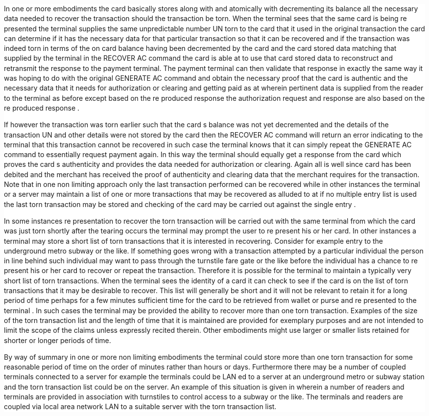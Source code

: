 In one or more embodiments the card basically stores along with and atomically with decrementing its balance all the necessary data needed to recover the transaction should the transaction be torn. When the terminal sees that the same card is being re presented the terminal supplies the same unpredictable number UN torn to the card that it used in the original transaction the card can determine if it has the necessary data for that particular transaction so that it can be recovered and if the transaction was indeed torn in terms of the on card balance having been decremented by the card and the card stored data matching that supplied by the terminal in the RECOVER AC command the card is able at to use that card stored data to reconstruct and retransmit the response to the payment terminal. The payment terminal can then validate that response in exactly the same way it was hoping to do with the original GENERATE AC command and obtain the necessary proof that the card is authentic and the necessary data that it needs for authorization or clearing and getting paid as at wherein pertinent data is supplied from the reader to the terminal as before except based on the re produced response the authorization request and response are also based on the re produced response .

If however the transaction was torn earlier such that the card s balance was not yet decremented and the details of the transaction UN and other details were not stored by the card then the RECOVER AC command will return an error indicating to the terminal that this transaction cannot be recovered in such case the terminal knows that it can simply repeat the GENERATE AC command to essentially request payment again. In this way the terminal should equally get a response from the card which proves the card s authenticity and provides the data needed for authorization or clearing. Again all is well since card has been debited and the merchant has received the proof of authenticity and clearing data that the merchant requires for the transaction. Note that in one non limiting approach only the last transaction performed can be recovered while in other instances the terminal or a server may maintain a list of one or more transactions that may be recovered as alluded to at if no multiple entry list is used the last torn transaction may be stored and checking of the card may be carried out against the single entry .

In some instances re presentation to recover the torn transaction will be carried out with the same terminal from which the card was just torn shortly after the tearing occurs the terminal may prompt the user to re present his or her card. In other instances a terminal may store a short list of torn transactions that it is interested in recovering. Consider for example entry to the underground metro subway or the like. If something goes wrong with a transaction attempted by a particular individual the person in line behind such individual may want to pass through the turnstile fare gate or the like before the individual has a chance to re present his or her card to recover or repeat the transaction. Therefore it is possible for the terminal to maintain a typically very short list of torn transactions. When the terminal sees the identity of a card it can check to see if the card is on the list of torn transactions that it may be desirable to recover. This list will generally be short and it will not be relevant to retain it for a long period of time perhaps for a few minutes sufficient time for the card to be retrieved from wallet or purse and re presented to the terminal . In such cases the terminal may be provided the ability to recover more than one torn transaction. Examples of the size of the torn transaction list and the length of time that it is maintained are provided for exemplary purposes and are not intended to limit the scope of the claims unless expressly recited therein. Other embodiments might use larger or smaller lists retained for shorter or longer periods of time.

By way of summary in one or more non limiting embodiments the terminal could store more than one torn transaction for some reasonable period of time on the order of minutes rather than hours or days. Furthermore there may be a number of coupled terminals connected to a server for example the terminals could be LAN ed to a server at an underground metro or subway station and the torn transaction list could be on the server. An example of this situation is given in wherein a number of readers and terminals are provided in association with turnstiles to control access to a subway or the like. The terminals and readers are coupled via local area network LAN to a suitable server with the torn transaction list.
